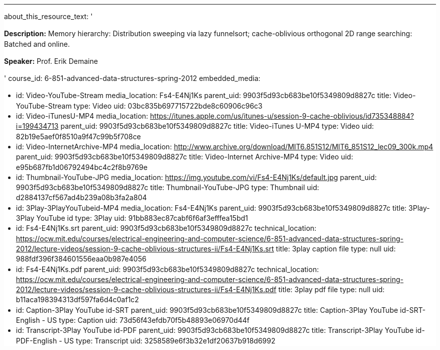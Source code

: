 ---
about_this_resource_text: '<p><strong>Description:</strong> Memory hierarchy: Distribution
  sweeping via lazy funnelsort; cache-oblivious orthogonal 2D range searching: Batched
  and online.</p> <p><strong>Speaker:</strong> Prof. Erik Demaine</p>'
course_id: 6-851-advanced-data-structures-spring-2012
embedded_media:
- id: Video-YouTube-Stream
  media_location: Fs4-E4Nj1Ks
  parent_uid: 9903f5d93cb683be10f5349809d8827c
  title: Video-YouTube-Stream
  type: Video
  uid: 03bc835b697715722bde8c60906c96c3
- id: Video-iTunesU-MP4
  media_location: https://itunes.apple.com/us/itunes-u/session-9-cache-oblivious/id735348884?i=199434713
  parent_uid: 9903f5d93cb683be10f5349809d8827c
  title: Video-iTunes U-MP4
  type: Video
  uid: 82b19e5aef0f8510a9f47c99b5f708ce
- id: Video-InternetArchive-MP4
  media_location: http://www.archive.org/download/MIT6.851S12/MIT6_851S12_lec09_300k.mp4
  parent_uid: 9903f5d93cb683be10f5349809d8827c
  title: Video-Internet Archive-MP4
  type: Video
  uid: e95b687fb1d06792494bc4c2f8b9769e
- id: Thumbnail-YouTube-JPG
  media_location: https://img.youtube.com/vi/Fs4-E4Nj1Ks/default.jpg
  parent_uid: 9903f5d93cb683be10f5349809d8827c
  title: Thumbnail-YouTube-JPG
  type: Thumbnail
  uid: d2884137cf567ad4b239a08b3fa2a804
- id: 3Play-3PlayYouTubeid-MP4
  media_location: Fs4-E4Nj1Ks
  parent_uid: 9903f5d93cb683be10f5349809d8827c
  title: 3Play-3Play YouTube id
  type: 3Play
  uid: 91bb883ec87cabf6f6af3efffea15bd1
- id: Fs4-E4Nj1Ks.srt
  parent_uid: 9903f5d93cb683be10f5349809d8827c
  technical_location: https://ocw.mit.edu/courses/electrical-engineering-and-computer-science/6-851-advanced-data-structures-spring-2012/lecture-videos/session-9-cache-oblivious-structures-ii/Fs4-E4Nj1Ks.srt
  title: 3play caption file
  type: null
  uid: 988fdf396f384601556eaa0b987e4056
- id: Fs4-E4Nj1Ks.pdf
  parent_uid: 9903f5d93cb683be10f5349809d8827c
  technical_location: https://ocw.mit.edu/courses/electrical-engineering-and-computer-science/6-851-advanced-data-structures-spring-2012/lecture-videos/session-9-cache-oblivious-structures-ii/Fs4-E4Nj1Ks.pdf
  title: 3play pdf file
  type: null
  uid: b11aca198394313df597fa6d4c0af1c2
- id: Caption-3Play YouTube id-SRT
  parent_uid: 9903f5d93cb683be10f5349809d8827c
  title: Caption-3Play YouTube id-SRT-English - US
  type: Caption
  uid: 73d56f43efdb70f5b48893e06970d44f
- id: Transcript-3Play YouTube id-PDF
  parent_uid: 9903f5d93cb683be10f5349809d8827c
  title: Transcript-3Play YouTube id-PDF-English - US
  type: Transcript
  uid: 3258589e6f3b32e1df20637b918d6992
